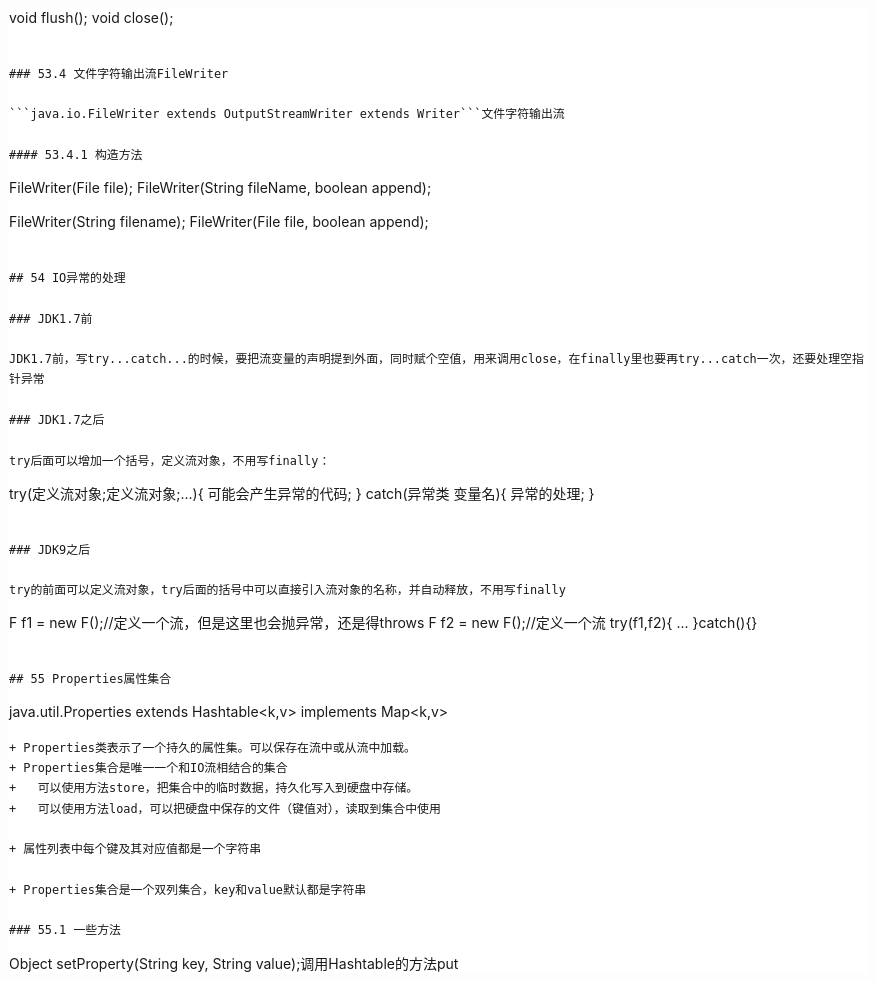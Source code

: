 void flush();
void close();
```

### 53.4 文件字符输出流FileWriter

```java.io.FileWriter extends OutputStreamWriter extends Writer```文件字符输出流

#### 53.4.1 构造方法

```
FileWriter(File file);
FileWriter(String fileName, boolean append);

FileWriter(String filename);
FileWriter(File file, boolean append);
```

## 54 IO异常的处理

### JDK1.7前

JDK1.7前，写try...catch...的时候，要把流变量的声明提到外面，同时赋个空值，用来调用close，在finally里也要再try...catch一次，还要处理空指针异常

### JDK1.7之后

try后面可以增加一个括号，定义流对象，不用写finally：

```
try(定义流对象;定义流对象;...){
    可能会产生异常的代码;
}
catch(异常类 变量名){
    异常的处理;
}
```

### JDK9之后

try的前面可以定义流对象，try后面的括号中可以直接引入流对象的名称，并自动释放，不用写finally
```
F f1 = new F();//定义一个流，但是这里也会抛异常，还是得throws
F f2 = new F();//定义一个流
try(f1,f2){
    ...
}catch(){}
```

## 55 Properties属性集合
```
java.util.Properties extends Hashtable<k,v> implements Map<k,v>
```
+ Properties类表示了一个持久的属性集。可以保存在流中或从流中加载。
+ Properties集合是唯一一个和IO流相结合的集合
+   可以使用方法store，把集合中的临时数据，持久化写入到硬盘中存储。
+   可以使用方法load，可以把硬盘中保存的文件（键值对），读取到集合中使用

+ 属性列表中每个键及其对应值都是一个字符串

+ Properties集合是一个双列集合，key和value默认都是字符串

### 55.1 一些方法

```
Object setProperty(String key, String value);调用Hashtable的方法put

